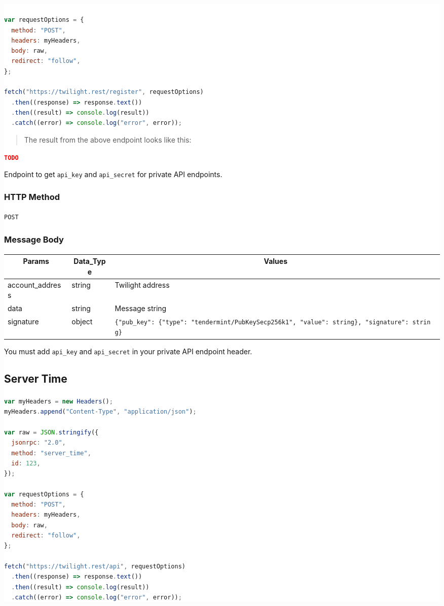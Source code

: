 ```javascript

var requestOptions = {
  method: "POST",
  headers: myHeaders,
  body: raw,
  redirect: "follow",
};

fetch("https://twilight.rest/register", requestOptions)
  .then((response) => response.text())
  .then((result) => console.log(result))
  .catch((error) => console.log("error", error));
```

> The result from the above endpoint looks like this:

```json
TODO
```

Endpoint to get `api_key` and `api_secret` for private API endpoints.

### HTTP Method

`POST`

### Message Body

| Params          | Data_Type | Values                                                                                      |
| --------------- | --------- | ------------------------------------------------------------------------------------------- |
| account_address | string    | Twilight address                                                                            |
| data            | string    | Message string                                                                              |
| signature       | object    | `{"pub_key": {"type": "tendermint/PubKeySecp256k1", "value": string}, "signature": string}` |

<aside class="notice">
You must add <code>api_key</code> and <code>api_secret</code> in your private API endpoint header.
</aside>

## Server Time

```javascript
var myHeaders = new Headers();
myHeaders.append("Content-Type", "application/json");

var raw = JSON.stringify({
  jsonrpc: "2.0",
  method: "server_time",
  id: 123,
});

var requestOptions = {
  method: "POST",
  headers: myHeaders,
  body: raw,
  redirect: "follow",
};

fetch("https://twilight.rest/api", requestOptions)
  .then((response) => response.text())
  .then((result) => console.log(result))
  .catch((error) => console.log("error", error));
```
